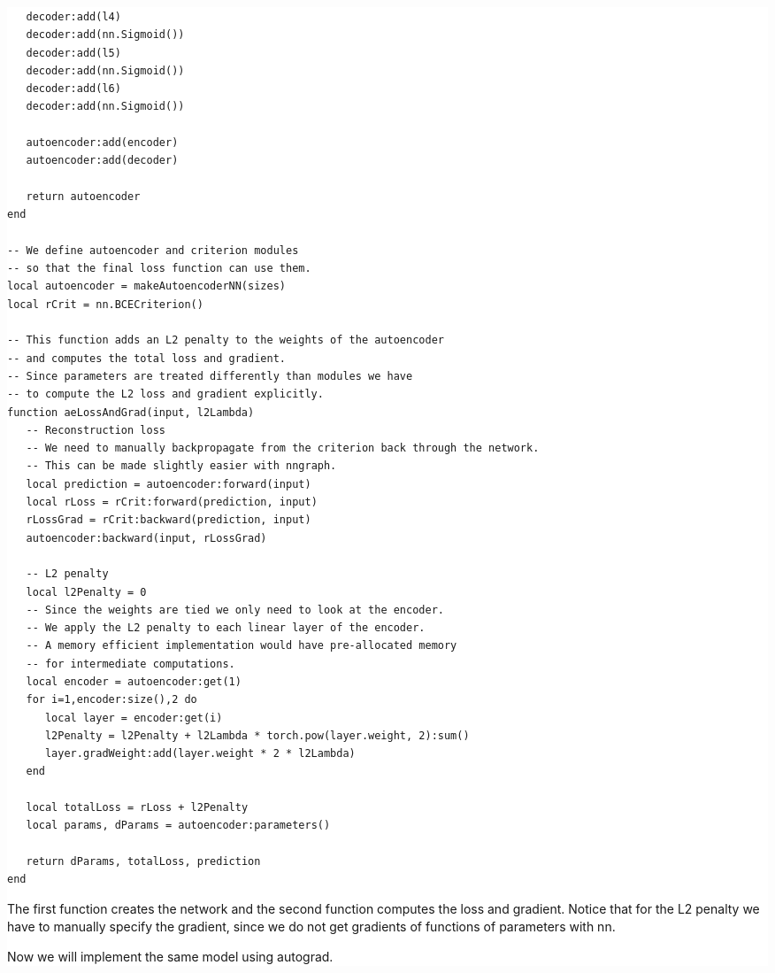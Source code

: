 	   decoder:add(l4)
	   decoder:add(nn.Sigmoid())
	   decoder:add(l5)
	   decoder:add(nn.Sigmoid())
	   decoder:add(l6)
	   decoder:add(nn.Sigmoid())
	 
	   autoencoder:add(encoder)
	   autoencoder:add(decoder)
	 
	   return autoencoder
	end
	 
	-- We define autoencoder and criterion modules
	-- so that the final loss function can use them.
	local autoencoder = makeAutoencoderNN(sizes)
	local rCrit = nn.BCECriterion()
	 
	-- This function adds an L2 penalty to the weights of the autoencoder
	-- and computes the total loss and gradient.
	-- Since parameters are treated differently than modules we have
	-- to compute the L2 loss and gradient explicitly.
	function aeLossAndGrad(input, l2Lambda)
	   -- Reconstruction loss
	   -- We need to manually backpropagate from the criterion back through the network.
	   -- This can be made slightly easier with nngraph.
	   local prediction = autoencoder:forward(input)
	   local rLoss = rCrit:forward(prediction, input)
	   rLossGrad = rCrit:backward(prediction, input)
	   autoencoder:backward(input, rLossGrad)
	 
	   -- L2 penalty
	   local l2Penalty = 0
	   -- Since the weights are tied we only need to look at the encoder.
	   -- We apply the L2 penalty to each linear layer of the encoder.
	   -- A memory efficient implementation would have pre-allocated memory
	   -- for intermediate computations.
	   local encoder = autoencoder:get(1)
	   for i=1,encoder:size(),2 do
	      local layer = encoder:get(i)
	      l2Penalty = l2Penalty + l2Lambda * torch.pow(layer.weight, 2):sum()
	      layer.gradWeight:add(layer.weight * 2 * l2Lambda)
	   end
	 
	   local totalLoss = rLoss + l2Penalty
	   local params, dParams = autoencoder:parameters()
	 
	   return dParams, totalLoss, prediction
	end


The first function creates the network and the second function computes the loss and gradient. Notice that for the L2 penalty we have to manually specify the gradient, since we do not get gradients of functions of parameters with nn.

Now we will implement the same model using autograd.
